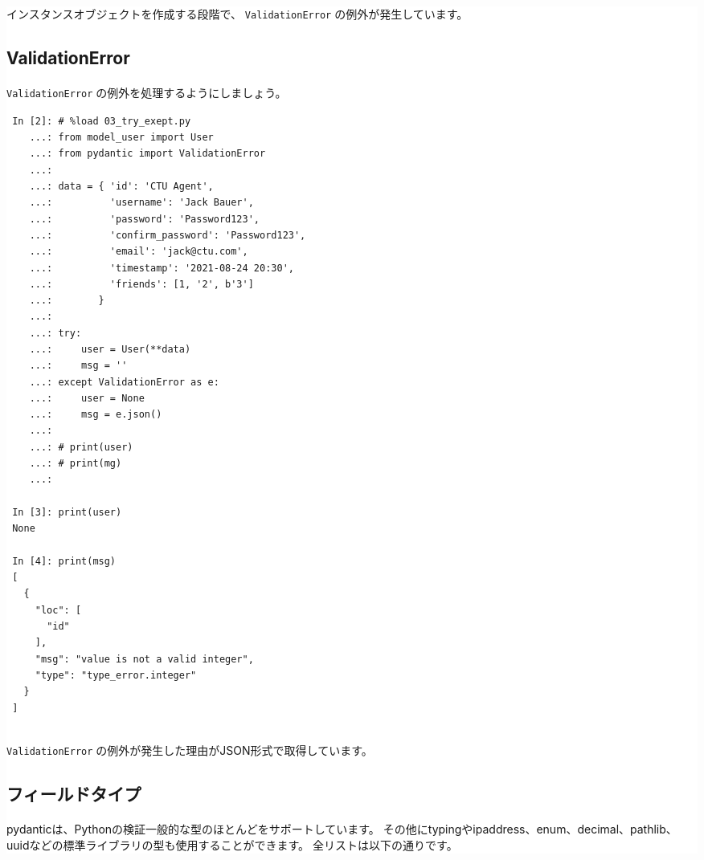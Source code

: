 インスタンスオブジェクトを作成する段階で、 `ValidationError` の例外が発生しています。


## ValidationError
 `ValidationError` の例外を処理するようにしましょう。


```
 In [2]: # %load 03_try_exept.py
    ...: from model_user import User
    ...: from pydantic import ValidationError
    ...:
    ...: data = { 'id': 'CTU Agent',
    ...:          'username': 'Jack Bauer',
    ...:          'password': 'Password123',
    ...:          'confirm_password': 'Password123',
    ...:          'email': 'jack@ctu.com',
    ...:          'timestamp': '2021-08-24 20:30',
    ...:          'friends': [1, '2', b'3']
    ...:        }
    ...:
    ...: try:
    ...:     user = User(**data)
    ...:     msg = ''
    ...: except ValidationError as e:
    ...:     user = None
    ...:     msg = e.json()
    ...:
    ...: # print(user)
    ...: # print(mg)
    ...:
 
 In [3]: print(user)
 None
 
 In [4]: print(msg)
 [
   {
     "loc": [
       "id"
     ],
     "msg": "value is not a valid integer",
     "type": "type_error.integer"
   }
 ]
 
```

 `ValidationError` の例外が発生した理由がJSON形式で取得しています。

## フィールドタイプ
pydanticは、Pythonの検証一般的な型のほとんどをサポートしています。
その他にtypingやipaddress、enum、decimal、pathlib、uuidなどの標準ライブラリの型も使用することができます。
全リストは以下の通りです。

